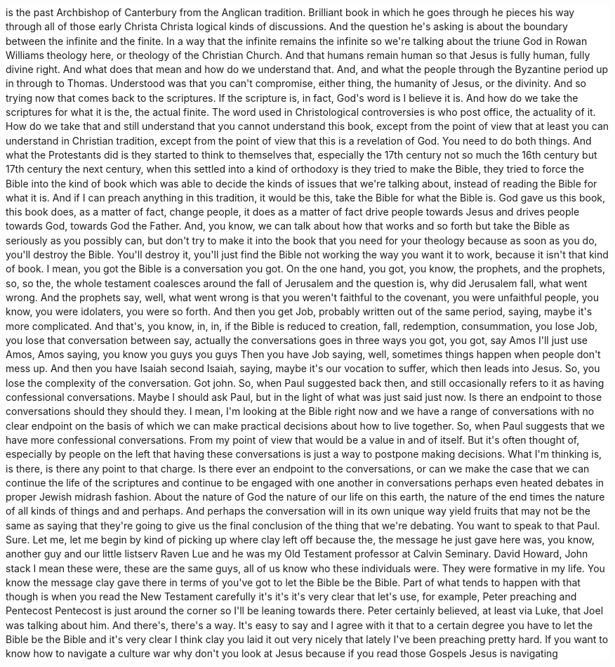 is the past Archbishop of Canterbury from the Anglican tradition. Brilliant book in which he goes through he pieces his way through all of those early Christa Christa logical kinds of discussions. And the question he's asking is about the boundary between the infinite and the finite. In a way that the infinite remains the infinite so we're talking about the triune God in Rowan Williams theology here, or theology of the Christian Church. And that humans remain human so that Jesus is fully human, fully divine right. And what does that mean and how do we understand that. And, and what the people through the Byzantine period up in through to Thomas. Understood was that you can't compromise, either thing, the humanity of Jesus, or the divinity. And so trying now that comes back to the scriptures. If the scripture is, in fact, God's word is I believe it is. And how do we take the scriptures for what it is the, the actual finite. The word used in Christological controversies is who post office, the actuality of it. How do we take that and still understand that you cannot understand this book, except from the point of view that at least you can understand in Christian tradition, except from the point of view that this is a revelation of God. You need to do both things. And what the Protestants did is they started to think to themselves that, especially the 17th century not so much the 16th century but 17th century the next century, when this settled into a kind of orthodoxy is they tried to make the Bible, they tried to force the Bible into the kind of book which was able to decide the kinds of issues that we're talking about, instead of reading the Bible for what it is. And if I can preach anything in this tradition, it would be this, take the Bible for what the Bible is. God gave us this book, this book does, as a matter of fact, change people, it does as a matter of fact drive people towards Jesus and drives people towards God, towards God the Father. And, you know, we can talk about how that works and so forth but take the Bible as seriously as you possibly can, but don't try to make it into the book that you need for your theology because as soon as you do, you'll destroy the Bible. You'll destroy it, you'll just find the Bible not working the way you want it to work, because it isn't that kind of book. I mean, you got the Bible is a conversation you got. On the one hand, you got, you know, the prophets, and the prophets, so, so the, the whole testament coalesces around the fall of Jerusalem and the question is, why did Jerusalem fall, what went wrong. And the prophets say, well, what went wrong is that you weren't faithful to the covenant, you were unfaithful people, you know, you were idolaters, you were so forth. And then you get Job, probably written out of the same period, saying, maybe it's more complicated. And that's, you know, in, in, if the Bible is reduced to creation, fall, redemption, consummation, you lose Job, you lose that conversation between say, actually the conversations goes in three ways you got, you got, say Amos I'll just use Amos, Amos saying, you know you guys you guys Then you have Job saying, well, sometimes things happen when people don't mess up. And then you have Isaiah second Isaiah, saying, maybe it's our vocation to suffer, which then leads into Jesus. So, you lose the complexity of the conversation. Got john. So, when Paul suggested back then, and still occasionally refers to it as having confessional conversations. Maybe I should ask Paul, but in the light of what was just said just now. Is there an endpoint to those conversations should they should they. I mean, I'm looking at the Bible right now and we have a range of conversations with no clear endpoint on the basis of which we can make practical decisions about how to live together. So, when Paul suggests that we have more confessional conversations. From my point of view that would be a value in and of itself. But it's often thought of, especially by people on the left that having these conversations is just a way to postpone making decisions. What I'm thinking is, is there, is there any point to that charge. Is there ever an endpoint to the conversations, or can we make the case that we can continue the life of the scriptures and continue to be engaged with one another in conversations perhaps even heated debates in proper Jewish midrash fashion. About the nature of God the nature of our life on this earth, the nature of the end times the nature of all kinds of things and and perhaps. And perhaps the conversation will in its own unique way yield fruits that may not be the same as saying that they're going to give us the final conclusion of the thing that we're debating. You want to speak to that Paul. Sure. Let me, let me begin by kind of picking up where clay left off because the, the message he just gave here was, you know, another guy and our little listserv Raven Lue and he was my Old Testament professor at Calvin Seminary. David Howard, John stack I mean these were, these are the same guys, all of us know who these individuals were. They were formative in my life. You know the message clay gave there in terms of you've got to let the Bible be the Bible. Part of what tends to happen with that though is when you read the New Testament carefully it's it's it's very clear that let's use, for example, Peter preaching and Pentecost Pentecost is just around the corner so I'll be leaning towards there. Peter certainly believed, at least via Luke, that Joel was talking about him. And there's, there's a way. It's easy to say and I agree with it that to a certain degree you have to let the Bible be the Bible and it's very clear I think clay you laid it out very nicely that lately I've been preaching pretty hard. If you want to know how to navigate a culture war why don't you look at Jesus because if you read those Gospels Jesus is navigating